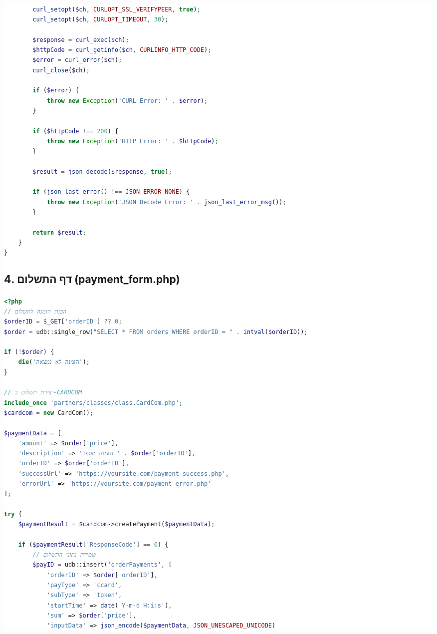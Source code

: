 ```php
        curl_setopt($ch, CURLOPT_SSL_VERIFYPEER, true);
        curl_setopt($ch, CURLOPT_TIMEOUT, 30);
        
        $response = curl_exec($ch);
        $httpCode = curl_getinfo($ch, CURLINFO_HTTP_CODE);
        $error = curl_error($ch);
        curl_close($ch);
        
        if ($error) {
            throw new Exception('CURL Error: ' . $error);
        }
        
        if ($httpCode !== 200) {
            throw new Exception('HTTP Error: ' . $httpCode);
        }
        
        $result = json_decode($response, true);
        
        if (json_last_error() !== JSON_ERROR_NONE) {
            throw new Exception('JSON Decode Error: ' . json_last_error_msg());
        }
        
        return $result;
    }
}
```

## 4. דף התשלום (payment_form.php)

```php
<?php
// הכנת הזמנה לתשלום
$orderID = $_GET['orderID'] ?? 0;
$order = udb::single_row("SELECT * FROM orders WHERE orderID = " . intval($orderID));

if (!$order) {
    die('הזמנה לא נמצאה');
}

// יצירת תשלום ב-CARDCOM
include_once 'partners/classes/class.CardCom.php';
$cardcom = new CardCom();

$paymentData = [
    'amount' => $order['price'],
    'description' => 'הזמנה מספר ' . $order['orderID'],
    'orderID' => $order['orderID'],
    'successUrl' => 'https://yoursite.com/payment_success.php',
    'errorUrl' => 'https://yoursite.com/payment_error.php'
];

try {
    $paymentResult = $cardcom->createPayment($paymentData);
    
    if ($paymentResult['ResponseCode'] == 0) {
        // שמירת נתוני התשלום
        $payID = udb::insert('orderPayments', [
            'orderID' => $order['orderID'],
            'payType' => 'ccard',
            'subType' => 'token',
            'startTime' => date('Y-m-d H:i:s'),
            'sum' => $order['price'],
            'inputData' => json_encode($paymentData, JSON_UNESCAPED_UNICODE)
```